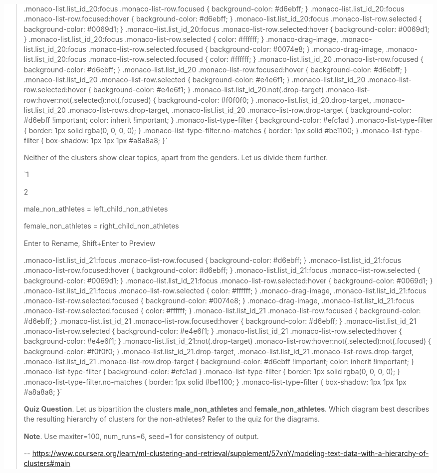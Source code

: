 > .monaco-list.list_id_20:focus .monaco-list-row.focused { background-color: #d6ebff; } .monaco-list.list_id_20:focus .monaco-list-row.focused:hover { background-color: #d6ebff; } .monaco-list.list_id_20:focus .monaco-list-row.selected { background-color: #0069d1; } .monaco-list.list_id_20:focus .monaco-list-row.selected:hover { background-color: #0069d1; } .monaco-list.list_id_20:focus .monaco-list-row.selected { color: #ffffff; } .monaco-drag-image, .monaco-list.list_id_20:focus .monaco-list-row.selected.focused { background-color: #0074e8; } .monaco-drag-image, .monaco-list.list_id_20:focus .monaco-list-row.selected.focused { color: #ffffff; } .monaco-list.list_id_20 .monaco-list-row.focused { background-color: #d6ebff; } .monaco-list.list_id_20 .monaco-list-row.focused:hover { background-color: #d6ebff; } .monaco-list.list_id_20 .monaco-list-row.selected { background-color: #e4e6f1; } .monaco-list.list_id_20 .monaco-list-row.selected:hover { background-color: #e4e6f1; } .monaco-list.list_id_20:not(.drop-target) .monaco-list-row:hover:not(.selected):not(.focused) { background-color: #f0f0f0; } .monaco-list.list_id_20.drop-target, .monaco-list.list_id_20 .monaco-list-rows.drop-target, .monaco-list.list_id_20 .monaco-list-row.drop-target { background-color: #d6ebff !important; color: inherit !important; } .monaco-list-type-filter { background-color: #efc1ad } .monaco-list-type-filter { border: 1px solid rgba(0, 0, 0, 0); } .monaco-list-type-filter.no-matches { border: 1px solid #be1100; } .monaco-list-type-filter { box-shadow: 1px 1px 1px #a8a8a8; }` 
> 
> Neither of the clusters show clear topics, apart from the genders. Let us divide them further.
> 
>  `1
> 
> 2
> 
> male_non_athletes = left_child_non_athletes
> 
> female_non_athletes = right_child_non_athletes
> 
> Enter to Rename, Shift+Enter to Preview
> 
> .monaco-list.list_id_21:focus .monaco-list-row.focused { background-color: #d6ebff; } .monaco-list.list_id_21:focus .monaco-list-row.focused:hover { background-color: #d6ebff; } .monaco-list.list_id_21:focus .monaco-list-row.selected { background-color: #0069d1; } .monaco-list.list_id_21:focus .monaco-list-row.selected:hover { background-color: #0069d1; } .monaco-list.list_id_21:focus .monaco-list-row.selected { color: #ffffff; } .monaco-drag-image, .monaco-list.list_id_21:focus .monaco-list-row.selected.focused { background-color: #0074e8; } .monaco-drag-image, .monaco-list.list_id_21:focus .monaco-list-row.selected.focused { color: #ffffff; } .monaco-list.list_id_21 .monaco-list-row.focused { background-color: #d6ebff; } .monaco-list.list_id_21 .monaco-list-row.focused:hover { background-color: #d6ebff; } .monaco-list.list_id_21 .monaco-list-row.selected { background-color: #e4e6f1; } .monaco-list.list_id_21 .monaco-list-row.selected:hover { background-color: #e4e6f1; } .monaco-list.list_id_21:not(.drop-target) .monaco-list-row:hover:not(.selected):not(.focused) { background-color: #f0f0f0; } .monaco-list.list_id_21.drop-target, .monaco-list.list_id_21 .monaco-list-rows.drop-target, .monaco-list.list_id_21 .monaco-list-row.drop-target { background-color: #d6ebff !important; color: inherit !important; } .monaco-list-type-filter { background-color: #efc1ad } .monaco-list-type-filter { border: 1px solid rgba(0, 0, 0, 0); } .monaco-list-type-filter.no-matches { border: 1px solid #be1100; } .monaco-list-type-filter { box-shadow: 1px 1px 1px #a8a8a8; }` 
> 
> **Quiz Question**. Let us bipartition the clusters **male_non_athletes** and **female_non_athletes**. Which diagram best describes the resulting hierarchy of clusters for the non-athletes? Refer to the quiz for the diagrams.
> 
> **Note**. Use maxiter=100, num_runs=6, seed=1 for consistency of output.
>
> -- https://www.coursera.org/learn/ml-clustering-and-retrieval/supplement/57vnY/modeling-text-data-with-a-hierarchy-of-clusters#main
